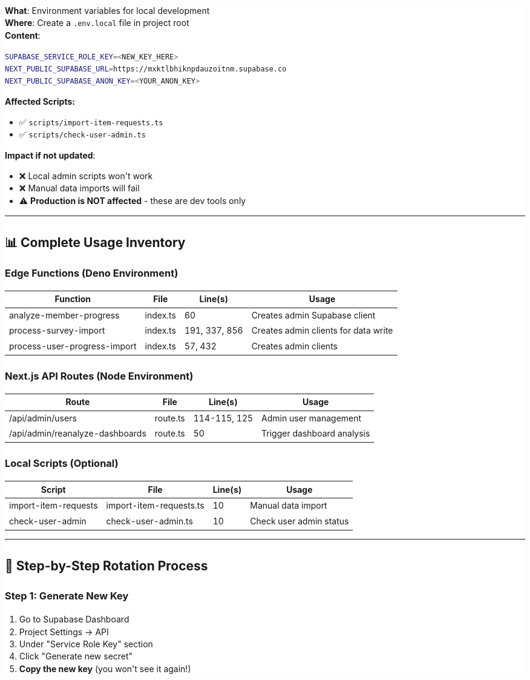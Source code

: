 **What**: Environment variables for local development  
**Where**: Create a `.env.local` file in project root  
**Content**:
```bash
SUPABASE_SERVICE_ROLE_KEY=<NEW_KEY_HERE>
NEXT_PUBLIC_SUPABASE_URL=https://mxktlbhiknpdauzoitnm.supabase.co
NEXT_PUBLIC_SUPABASE_ANON_KEY=<YOUR_ANON_KEY>
```

**Affected Scripts:**
- ✅ `scripts/import-item-requests.ts`
- ✅ `scripts/check-user-admin.ts`

**Impact if not updated**:
- ❌ Local admin scripts won't work
- ❌ Manual data imports will fail
- ⚠️ **Production is NOT affected** - these are dev tools only

---

## 📊 Complete Usage Inventory

### Edge Functions (Deno Environment)
| Function | File | Line(s) | Usage |
|----------|------|---------|-------|
| analyze-member-progress | index.ts | 60 | Creates admin Supabase client |
| process-survey-import | index.ts | 191, 337, 856 | Creates admin clients for data write |
| process-user-progress-import | index.ts | 57, 432 | Creates admin clients |

### Next.js API Routes (Node Environment)
| Route | File | Line(s) | Usage |
|-------|------|---------|-------|
| /api/admin/users | route.ts | 114-115, 125 | Admin user management |
| /api/admin/reanalyze-dashboards | route.ts | 50 | Trigger dashboard analysis |

### Local Scripts (Optional)
| Script | File | Line(s) | Usage |
|--------|------|---------|-------|
| import-item-requests | import-item-requests.ts | 10 | Manual data import |
| check-user-admin | check-user-admin.ts | 10 | Check user admin status |

---

## 🔐 Step-by-Step Rotation Process

### Step 1: Generate New Key
1. Go to Supabase Dashboard
2. Project Settings → API
3. Under "Service Role Key" section
4. Click "Generate new secret"
5. **Copy the new key** (you won't see it again!)
